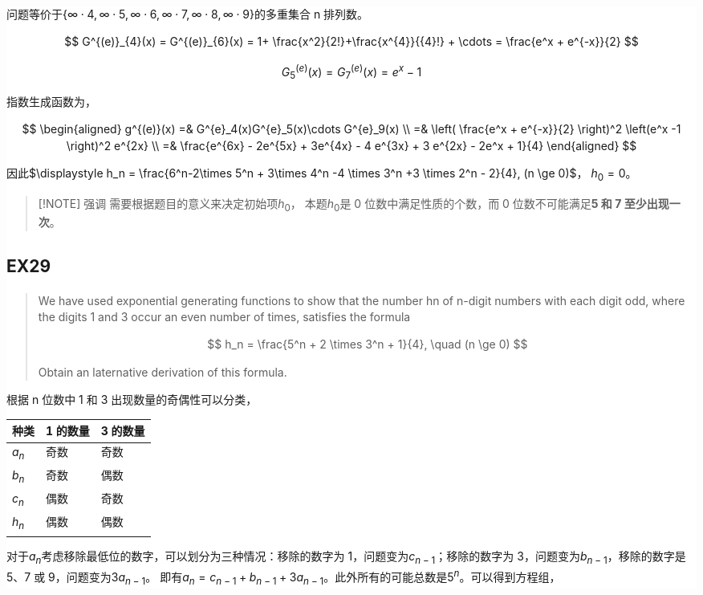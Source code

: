 问题等价于$\{\infty \cdot 4, \infty \cdot 5, \infty \cdot 6, \infty \cdot 7, \infty \cdot 8, \infty \cdot 9\}$的多重集合 n 排列数。

$$
G^{(e)}_{4}(x) = G^{(e)}_{6}(x) = 1+ \frac{x^2}{2!}+\frac{x^{4}}{{4}!} + \cdots = \frac{e^x + e^{-x}}{2}
$$

$$
G^{(e)}_{5}(x) = G^{(e)}_{7}(x) = e^x - 1
$$

指数生成函数为，

$$
\begin{aligned}
g^{(e)}(x) =& G^{e}_4(x)G^{e}_5(x)\cdots G^{e}_9(x) \\
=& \left( \frac{e^x + e^{-x}}{2} \right)^2 \left(e^x -1 \right)^2 e^{2x} \\
=& \frac{e^{6x} - 2e^{5x} + 3e^{4x} - 4 e^{3x} + 3 e^{2x} - 2e^x + 1}{4}
\end{aligned}
$$

因此$\displaystyle h_n = \frac{6^n-2\times 5^n + 3\times 4^n -4 \times 3^n +3 \times 2^n - 2}{4}, (n \ge 0)$， $h_0 = 0$。

> [!NOTE] 强调
> 需要根据题目的意义来决定初始项$h_0$，
> 本题$h_0$是 0 位数中满足性质的个数，而 0 位数不可能满足**5 和 7 至少出现一次**。

## EX29

> We have used exponential generating functions to show that the number hn of n-digit numbers with each digit odd, where the digits 1 and 3 occur an even number of times, satisfies the formula
>
> $$
> h_n = \frac{5^n + 2 \times 3^n + 1}{4}, \quad (n \ge 0)
> $$
>
> Obtain an laternative derivation of this formula.

根据 n 位数中 1 和 3 出现数量的奇偶性可以分类，

| 种类  | 1 的数量 | 3 的数量 |
| ----- | ------- | ------- |
| $a_n$ | 奇数    | 奇数    |
| $b_n$ | 奇数    | 偶数    |
| $c_n$ | 偶数    | 奇数    |
| $h_n$ | 偶数    | 偶数    |

对于$a_n$考虑移除最低位的数字，可以划分为三种情况：移除的数字为 1，问题变为$c_{n-1}$；移除的数字为 3，问题变为$b_{n-1}$，移除的数字是 5、7 或 9，问题变为$3a_{n-1}$。
即有$a_n = c_{n-1} + b_{n-1} + 3a_{n-1}$。此外所有的可能总数是$5^n$。可以得到方程组，
